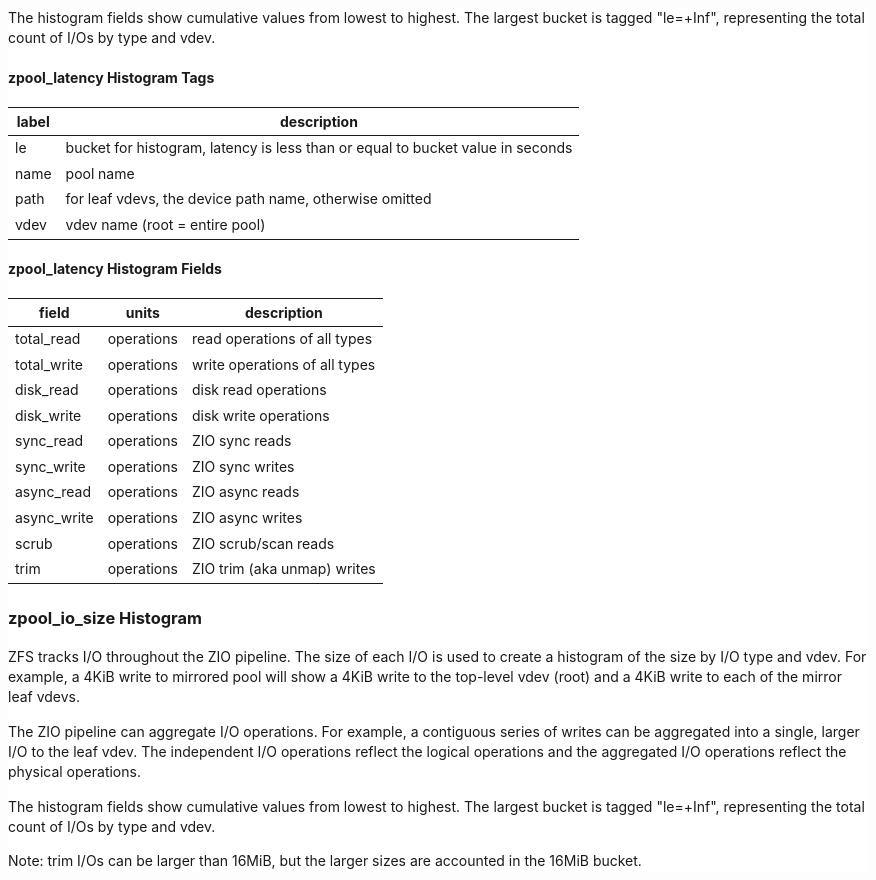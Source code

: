 The histogram fields show cumulative values from lowest to highest.
The largest bucket is tagged "le=+Inf", representing the total count
of I/Os by type and vdev.

#### zpool_latency Histogram Tags
| label | description |
|---|---|
| le | bucket for histogram, latency is less than or equal to bucket value in seconds |
| name | pool name |
| path | for leaf vdevs, the device path name, otherwise omitted |
| vdev | vdev name (root = entire pool) |

#### zpool_latency Histogram Fields
| field | units | description |
|---|---|---|
| total_read | operations | read operations of all types |
| total_write | operations | write operations of all types |
| disk_read | operations | disk read operations |
| disk_write | operations | disk write operations |
| sync_read | operations | ZIO sync reads |
| sync_write | operations | ZIO sync writes |
| async_read | operations | ZIO async reads|
| async_write | operations | ZIO async writes |
| scrub | operations | ZIO scrub/scan reads |
| trim | operations | ZIO trim (aka unmap) writes |

### zpool_io_size Histogram
ZFS tracks I/O throughout the ZIO pipeline. The size of each I/O is used
to create a histogram of the size by I/O type and vdev. For example, a
4KiB write to mirrored pool will show a 4KiB write to the top-level vdev
(root) and a 4KiB write to each of the mirror leaf vdevs.

The ZIO pipeline can aggregate I/O operations. For example, a contiguous
series of writes can be aggregated into a single, larger I/O to the leaf
vdev. The independent I/O operations reflect the logical operations and
the aggregated I/O operations reflect the physical operations.

The histogram fields show cumulative values from lowest to highest.
The largest bucket is tagged "le=+Inf", representing the total count
of I/Os by type and vdev.

Note: trim I/Os can be larger than 16MiB, but the larger sizes are 
accounted in the 16MiB bucket.

